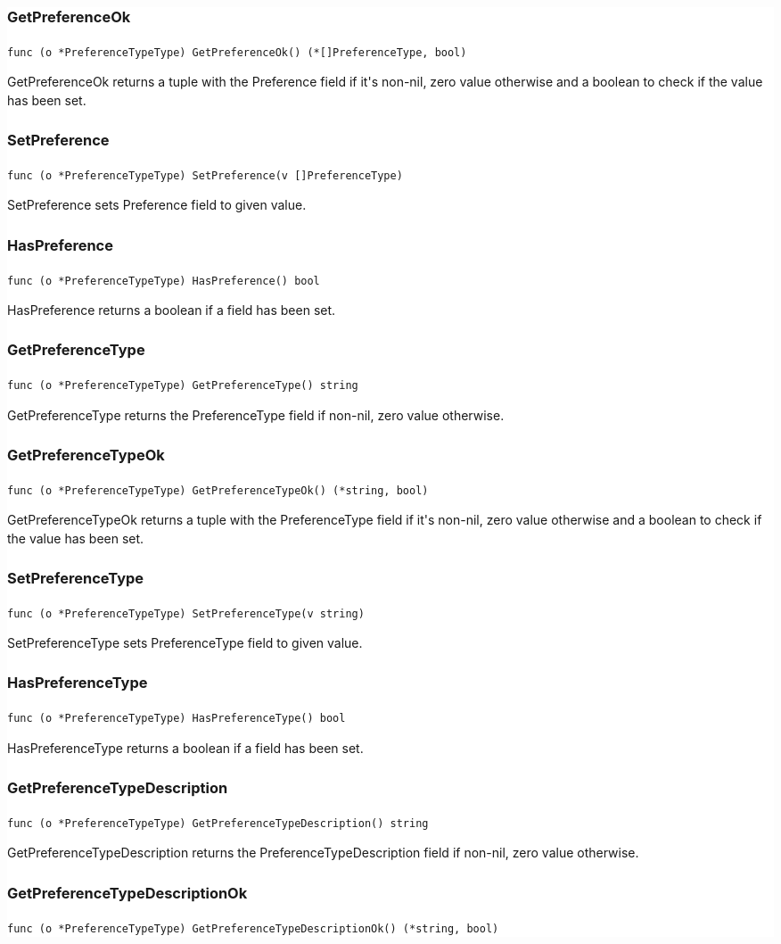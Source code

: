 ### GetPreferenceOk

`func (o *PreferenceTypeType) GetPreferenceOk() (*[]PreferenceType, bool)`

GetPreferenceOk returns a tuple with the Preference field if it's non-nil, zero value otherwise
and a boolean to check if the value has been set.

### SetPreference

`func (o *PreferenceTypeType) SetPreference(v []PreferenceType)`

SetPreference sets Preference field to given value.

### HasPreference

`func (o *PreferenceTypeType) HasPreference() bool`

HasPreference returns a boolean if a field has been set.

### GetPreferenceType

`func (o *PreferenceTypeType) GetPreferenceType() string`

GetPreferenceType returns the PreferenceType field if non-nil, zero value otherwise.

### GetPreferenceTypeOk

`func (o *PreferenceTypeType) GetPreferenceTypeOk() (*string, bool)`

GetPreferenceTypeOk returns a tuple with the PreferenceType field if it's non-nil, zero value otherwise
and a boolean to check if the value has been set.

### SetPreferenceType

`func (o *PreferenceTypeType) SetPreferenceType(v string)`

SetPreferenceType sets PreferenceType field to given value.

### HasPreferenceType

`func (o *PreferenceTypeType) HasPreferenceType() bool`

HasPreferenceType returns a boolean if a field has been set.

### GetPreferenceTypeDescription

`func (o *PreferenceTypeType) GetPreferenceTypeDescription() string`

GetPreferenceTypeDescription returns the PreferenceTypeDescription field if non-nil, zero value otherwise.

### GetPreferenceTypeDescriptionOk

`func (o *PreferenceTypeType) GetPreferenceTypeDescriptionOk() (*string, bool)`

